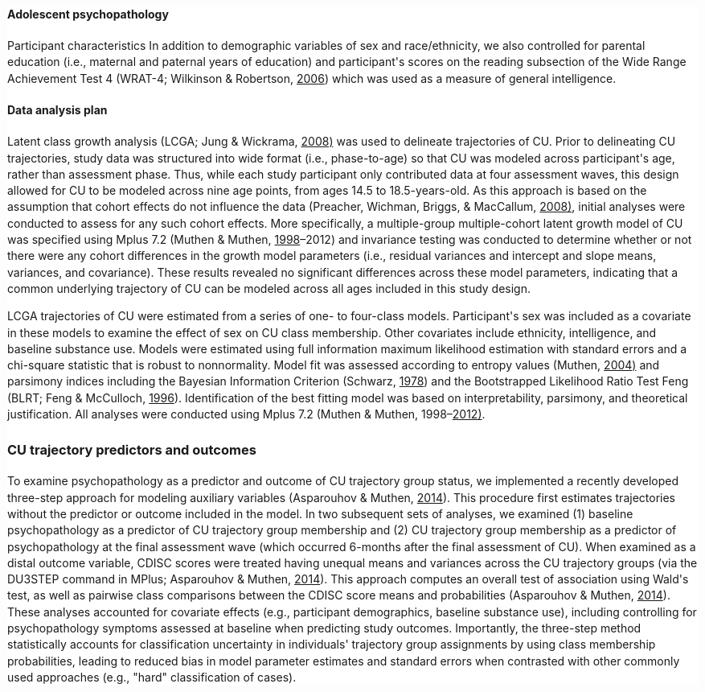 #### Adolescent psychopathology

Participant characteristics In addition to demographic variables of sex and race/ethnicity, we also controlled for parental education (i.e., maternal and paternal years of education) and participant's scores on the reading subsection of the Wide Range Achievement Test 4 (WRAT-4; Wilkinson & Robertson, [2006](#page-10-0)) which was used as a measure of general intelligence.

#### <span id="page-4-0"></span>Data analysis plan

Latent class growth analysis (LCGA; Jung & Wickrama, [2008\)](#page-9-0) was used to delineate trajectories of CU. Prior to delineating CU trajectories, study data was structured into wide format (i.e., phase-to-age) so that CU was modeled across participant's age, rather than assessment phase. Thus, while each study participant only contributed data at four assessment waves, this design allowed for CU to be modeled across nine age points, from ages 14.5 to 18.5-years-old. As this approach is based on the assumption that cohort effects do not influence the data (Preacher, Wichman, Briggs, & MacCallum, [2008\)](#page-10-0), initial analyses were conducted to assess for any such cohort effects. More specifically, a multiple-group multiple-cohort latent growth model of CU was specified using Mplus 7.2 (Muthen & Muthen, [1998](#page-10-0)–2012) and invariance testing was conducted to determine whether or not there were any cohort differences in the growth model parameters (i.e., residual variances and intercept and slope means, variances, and covariance). These results revealed no significant differences across these model parameters, indicating that a common underlying trajectory of CU can be modeled across all ages included in this study design.

LCGA trajectories of CU were estimated from a series of one- to four-class models. Participant's sex was included as a covariate in these models to examine the effect of sex on CU class membership. Other covariates include ethnicity, intelligence, and baseline substance use. Models were estimated using full information maximum likelihood estimation with standard errors and a chi-square statistic that is robust to nonnormality. Model fit was assessed according to entropy values (Muthen, [2004\)](#page-10-0) and parsimony indices including the Bayesian Information Criterion (Schwarz, [1978](#page-10-0)) and the Bootstrapped Likelihood Ratio Test Feng (BLRT; Feng & McCulloch, [1996](#page-9-0)). Identification of the best fitting model was based on interpretability, parsimony, and theoretical justification. All analyses were conducted using Mplus 7.2 (Muthen & Muthen, 1998–[2012\)](#page-10-0).

### CU trajectory predictors and outcomes

To examine psychopathology as a predictor and outcome of CU trajectory group status, we implemented a recently developed three-step approach for modeling auxiliary variables (Asparouhov & Muthen, [2014](#page-8-0)). This procedure first estimates trajectories without the predictor or outcome included in the model. In two subsequent sets of analyses, we examined (1) baseline psychopathology as a predictor of CU trajectory group membership and (2) CU trajectory group membership as a predictor of psychopathology at the final assessment wave (which occurred 6-months after the final assessment of CU). When examined as a distal outcome variable, CDISC scores were treated having unequal means and variances across the CU trajectory groups (via the DU3STEP command in MPlus; Asparouhov & Muthen, [2014](#page-8-0)). This approach computes an overall test of association using Wald's test, as well as pairwise class comparisons between the CDISC score means and probabilities (Asparouhov & Muthen, [2014](#page-8-0)). These analyses accounted for covariate effects (e.g., participant demographics, baseline substance use), including controlling for psychopathology symptoms assessed at baseline when predicting study outcomes. Importantly, the three-step method statistically accounts for classification uncertainty in individuals' trajectory group assignments by using class membership probabilities, leading to reduced bias in model parameter estimates and standard errors when contrasted with other commonly used approaches (e.g., "hard" classification of cases).
